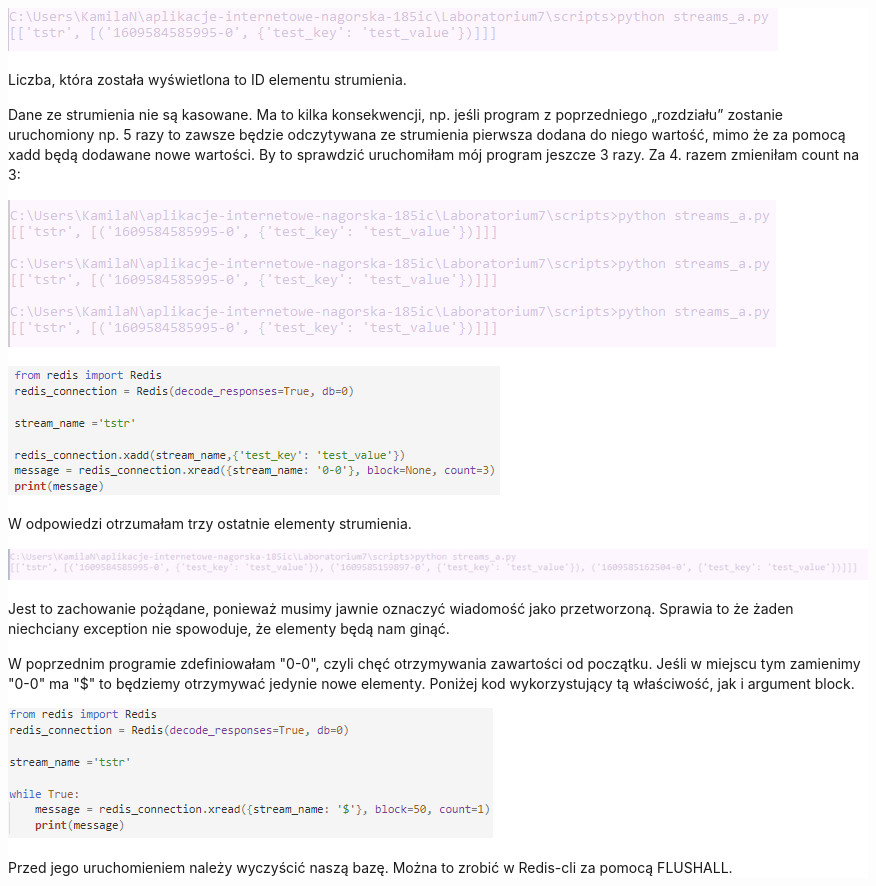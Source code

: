 ![60](https://github.com/kamilanagorska/aplikacje-internetowe-nagorska-185ic/blob/main/Laboratorium7/screenshots/60.png?raw=true)

Liczba, która została wyświetlona to ID elementu strumienia. 

Dane ze strumienia nie są kasowane. Ma to kilka konsekwencji, np. jeśli program z poprzedniego „rozdziału” zostanie uruchomiony np. 5 razy to zawsze będzie odczytywana ze strumienia pierwsza dodana do niego wartość, mimo że za pomocą xadd będą dodawane nowe wartości. By to sprawdzić uruchomiłam mój program jeszcze 3 razy. Za 4. razem zmieniłam count na 3:

![61](https://github.com/kamilanagorska/aplikacje-internetowe-nagorska-185ic/blob/main/Laboratorium7/screenshots/61.png?raw=true)

![62](https://github.com/kamilanagorska/aplikacje-internetowe-nagorska-185ic/blob/main/Laboratorium7/screenshots/62.png?raw=true)

W odpowiedzi otrzumałam trzy ostatnie elementy strumienia. 

![63](https://github.com/kamilanagorska/aplikacje-internetowe-nagorska-185ic/blob/main/Laboratorium7/screenshots/63.png?raw=true)

Jest to zachowanie pożądane, ponieważ musimy jawnie oznaczyć wiadomość jako przetworzoną. Sprawia to że żaden niechciany exception nie spowoduje, że elementy będą nam ginąć.

W poprzednim programie zdefiniowałam "0-0", czyli chęć otrzymywania zawartości od początku. Jeśli w miejscu tym zamienimy "0-0" ma "$" to będziemy otrzymywać jedynie nowe elementy. Poniżej kod wykorzystujący tą właściwość, jak i argument block.

![64](https://github.com/kamilanagorska/aplikacje-internetowe-nagorska-185ic/blob/main/Laboratorium7/screenshots/64.png?raw=true)

Przed jego uruchomieniem należy wyczyścić naszą bazę. Można to zrobić w Redis-cli za pomocą FLUSHALL.
